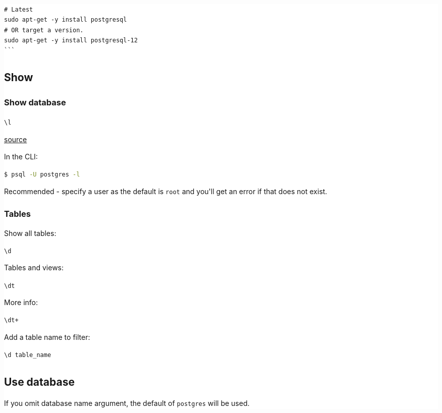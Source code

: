     # Latest
    sudo apt-get -y install postgresql
    # OR target a version.
    sudo apt-get -y install postgresql-12
    ```

## Show

### Show database

```console
\l
```

[source](https://www.postgresqltutorial.com/postgresql-show-databases/)

In the CLI:

```sh
$ psql -U postgres -l
```

Recommended - specify a user as the default is `root` and you'll get an error if that does not exist.

### Tables

Show all tables:

```
\d
```

Tables and views:

```
\dt
```


More info:

```
\dt+
```

Add a table name to filter:

```
\d table_name
```


## Use database

If you omit database name argument, the default of `postgres` will be used.
